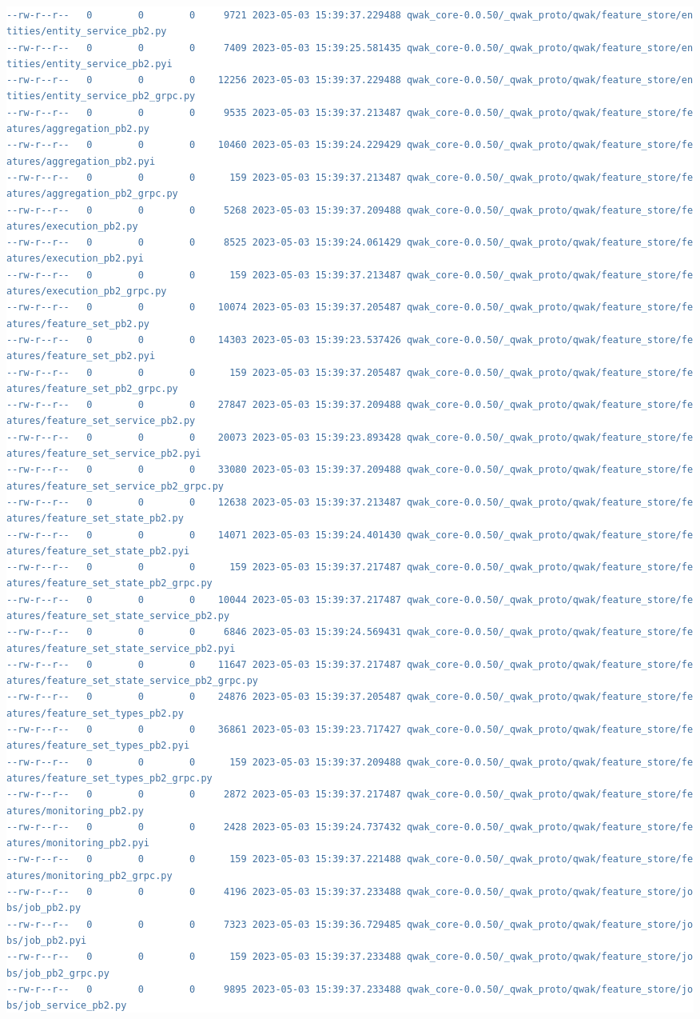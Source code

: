 ```diff
--rw-r--r--   0        0        0     9721 2023-05-03 15:39:37.229488 qwak_core-0.0.50/_qwak_proto/qwak/feature_store/entities/entity_service_pb2.py
--rw-r--r--   0        0        0     7409 2023-05-03 15:39:25.581435 qwak_core-0.0.50/_qwak_proto/qwak/feature_store/entities/entity_service_pb2.pyi
--rw-r--r--   0        0        0    12256 2023-05-03 15:39:37.229488 qwak_core-0.0.50/_qwak_proto/qwak/feature_store/entities/entity_service_pb2_grpc.py
--rw-r--r--   0        0        0     9535 2023-05-03 15:39:37.213487 qwak_core-0.0.50/_qwak_proto/qwak/feature_store/features/aggregation_pb2.py
--rw-r--r--   0        0        0    10460 2023-05-03 15:39:24.229429 qwak_core-0.0.50/_qwak_proto/qwak/feature_store/features/aggregation_pb2.pyi
--rw-r--r--   0        0        0      159 2023-05-03 15:39:37.213487 qwak_core-0.0.50/_qwak_proto/qwak/feature_store/features/aggregation_pb2_grpc.py
--rw-r--r--   0        0        0     5268 2023-05-03 15:39:37.209488 qwak_core-0.0.50/_qwak_proto/qwak/feature_store/features/execution_pb2.py
--rw-r--r--   0        0        0     8525 2023-05-03 15:39:24.061429 qwak_core-0.0.50/_qwak_proto/qwak/feature_store/features/execution_pb2.pyi
--rw-r--r--   0        0        0      159 2023-05-03 15:39:37.213487 qwak_core-0.0.50/_qwak_proto/qwak/feature_store/features/execution_pb2_grpc.py
--rw-r--r--   0        0        0    10074 2023-05-03 15:39:37.205487 qwak_core-0.0.50/_qwak_proto/qwak/feature_store/features/feature_set_pb2.py
--rw-r--r--   0        0        0    14303 2023-05-03 15:39:23.537426 qwak_core-0.0.50/_qwak_proto/qwak/feature_store/features/feature_set_pb2.pyi
--rw-r--r--   0        0        0      159 2023-05-03 15:39:37.205487 qwak_core-0.0.50/_qwak_proto/qwak/feature_store/features/feature_set_pb2_grpc.py
--rw-r--r--   0        0        0    27847 2023-05-03 15:39:37.209488 qwak_core-0.0.50/_qwak_proto/qwak/feature_store/features/feature_set_service_pb2.py
--rw-r--r--   0        0        0    20073 2023-05-03 15:39:23.893428 qwak_core-0.0.50/_qwak_proto/qwak/feature_store/features/feature_set_service_pb2.pyi
--rw-r--r--   0        0        0    33080 2023-05-03 15:39:37.209488 qwak_core-0.0.50/_qwak_proto/qwak/feature_store/features/feature_set_service_pb2_grpc.py
--rw-r--r--   0        0        0    12638 2023-05-03 15:39:37.213487 qwak_core-0.0.50/_qwak_proto/qwak/feature_store/features/feature_set_state_pb2.py
--rw-r--r--   0        0        0    14071 2023-05-03 15:39:24.401430 qwak_core-0.0.50/_qwak_proto/qwak/feature_store/features/feature_set_state_pb2.pyi
--rw-r--r--   0        0        0      159 2023-05-03 15:39:37.217487 qwak_core-0.0.50/_qwak_proto/qwak/feature_store/features/feature_set_state_pb2_grpc.py
--rw-r--r--   0        0        0    10044 2023-05-03 15:39:37.217487 qwak_core-0.0.50/_qwak_proto/qwak/feature_store/features/feature_set_state_service_pb2.py
--rw-r--r--   0        0        0     6846 2023-05-03 15:39:24.569431 qwak_core-0.0.50/_qwak_proto/qwak/feature_store/features/feature_set_state_service_pb2.pyi
--rw-r--r--   0        0        0    11647 2023-05-03 15:39:37.217487 qwak_core-0.0.50/_qwak_proto/qwak/feature_store/features/feature_set_state_service_pb2_grpc.py
--rw-r--r--   0        0        0    24876 2023-05-03 15:39:37.205487 qwak_core-0.0.50/_qwak_proto/qwak/feature_store/features/feature_set_types_pb2.py
--rw-r--r--   0        0        0    36861 2023-05-03 15:39:23.717427 qwak_core-0.0.50/_qwak_proto/qwak/feature_store/features/feature_set_types_pb2.pyi
--rw-r--r--   0        0        0      159 2023-05-03 15:39:37.209488 qwak_core-0.0.50/_qwak_proto/qwak/feature_store/features/feature_set_types_pb2_grpc.py
--rw-r--r--   0        0        0     2872 2023-05-03 15:39:37.217487 qwak_core-0.0.50/_qwak_proto/qwak/feature_store/features/monitoring_pb2.py
--rw-r--r--   0        0        0     2428 2023-05-03 15:39:24.737432 qwak_core-0.0.50/_qwak_proto/qwak/feature_store/features/monitoring_pb2.pyi
--rw-r--r--   0        0        0      159 2023-05-03 15:39:37.221488 qwak_core-0.0.50/_qwak_proto/qwak/feature_store/features/monitoring_pb2_grpc.py
--rw-r--r--   0        0        0     4196 2023-05-03 15:39:37.233488 qwak_core-0.0.50/_qwak_proto/qwak/feature_store/jobs/job_pb2.py
--rw-r--r--   0        0        0     7323 2023-05-03 15:39:36.729485 qwak_core-0.0.50/_qwak_proto/qwak/feature_store/jobs/job_pb2.pyi
--rw-r--r--   0        0        0      159 2023-05-03 15:39:37.233488 qwak_core-0.0.50/_qwak_proto/qwak/feature_store/jobs/job_pb2_grpc.py
--rw-r--r--   0        0        0     9895 2023-05-03 15:39:37.233488 qwak_core-0.0.50/_qwak_proto/qwak/feature_store/jobs/job_service_pb2.py
```